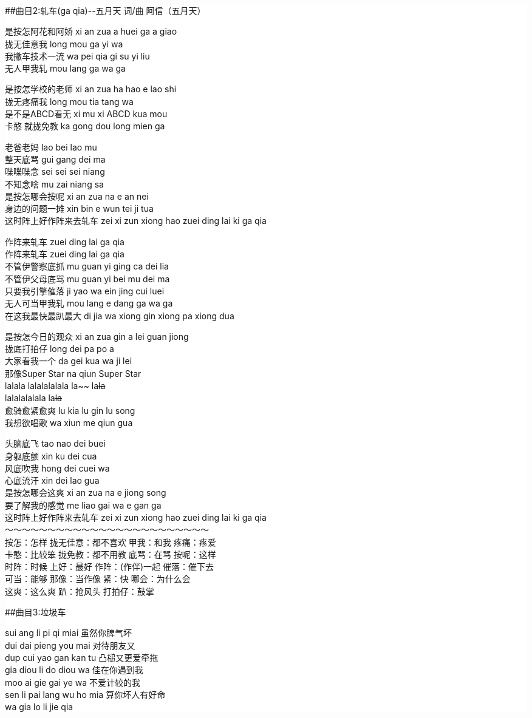 ##曲目2:轧车(ga qia)--五月天 
词/曲 阿信（五月天）

是按怎阿花和阿娇 xi an zua a huei ga a giao   
拢无佳意我 long mou ga yi wa  
我撇车技术一流 wa pei qia gi su yi liu  
无人甲我轧 mou lang ga wa ga 

是按怎学校的老师 xi an zua ha hao e lao shi   
拢无疼痛我 long mou tia tang wa  
是不是ABCD看无 xi mu xi ABCD kua mou   
卡憨 就拢免教  ka gong  dou long mien ga
 
老爸老妈 lao bei lao mu   
整天底骂 gui gang dei ma    
喋喋喋念 sei sei sei niang   
不知念啥 mu zai niang sa  
是按怎哪会按呢 xi an zua na e an nei  
身边的问题一摊 xin bin e wun tei ji tua  
这时阵上好作阵来去轧车 zei xi zun xiong hao zuei ding lai ki ga qia  

作阵来轧车 zuei ding lai ga qia  
作阵来轧车 zuei ding lai ga qia  
不管伊警察底抓 mu guan yi ging ca dei lia  
不管伊父母底骂 mu guan yi bei mu dei ma  
只要我引擎催落 ji yao wa ein jing cui luei  
无人可当甲我轧 mou lang e dang ga wa ga  
在这我最快最趴最大 di jia wa xiong gin xiong pa xiong dua 

是按怎今日的观众 xi an zua gin a lei guan jiong  
拢底打拍仔 long dei pa po a  
大家看我一个 da gei kua wa ji lei  
那像Super Star na qiun Super Star  
lalala lalalalalala la~~ la~~la~~  
lalalalalala la~~la~~  
愈骑愈紧愈爽 lu kia lu gin lu song  
我想欲唱歌 wa xiun me qiun gua 

头脑底飞 tao nao dei buei  
身躯底颤 xin ku dei cua  
风底吹我 hong dei cuei wa  
心底流汗 xin dei lao gua  
是按怎哪会这爽 xi an zua na e jiong song  
要了解我的感觉 me liao gai wa e gan ga  
这时阵上好作阵来去轧车 zei xi zun xiong hao zuei ding lai ki ga qia  
～～～～～～～～～～～～～～～～～～～～～～～～  
按怎：怎样  拢无佳意：都不喜欢  甲我：和我  疼痛：疼爱  
卡憨：比较笨  拢免教：都不用教  底骂：在骂  按呢：这样  
时阵：时候  上好：最好  作阵：(作伴)一起  催落：催下去  
可当：能够  那像：当作像  紧：快  哪会：为什么会  
这爽：这么爽  趴：抢风头  打拍仔：鼓掌   

##曲目3:垃圾车

sui ang li pi qi miai 
虽然你脾气坏  
dui dai pieng you mai 
对待朋友又  
dup cui yao gan kan tu 
凸槌又更爱牵拖   
gia diou li do diou wa 
佳在你遇到我  
moo ai gie gai ye wa 
不爱计较的我  
sen li pai lang wu ho mia 
算你坏人有好命  
wa gia lo li jie qia 